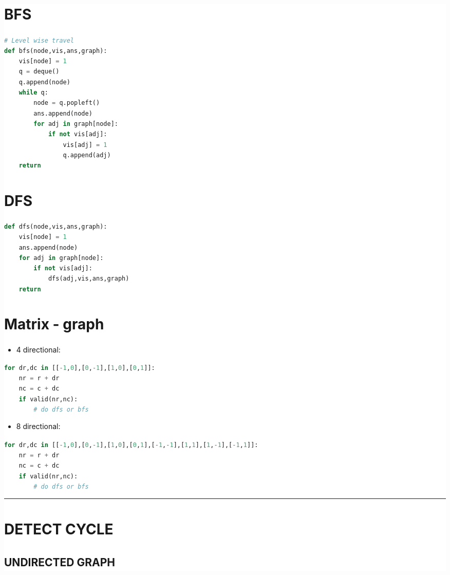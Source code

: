 # BFS
```py
# Level wise travel
def bfs(node,vis,ans,graph):
    vis[node] = 1
    q = deque()
    q.append(node)
    while q:
        node = q.popleft()
        ans.append(node)
        for adj in graph[node]:
            if not vis[adj]:
                vis[adj] = 1
                q.append(adj)
    return
```
# DFS
```py
def dfs(node,vis,ans,graph):
    vis[node] = 1
    ans.append(node)
    for adj in graph[node]:
        if not vis[adj]:
            dfs(adj,vis,ans,graph)
    return
```

# Matrix - graph
+ 4 directional:
```py
for dr,dc in [[-1,0],[0,-1],[1,0],[0,1]]:
    nr = r + dr
    nc = c + dc
    if valid(nr,nc):
        # do dfs or bfs
```
+ 8 directional:
```py
for dr,dc in [[-1,0],[0,-1],[1,0],[0,1],[-1,-1],[1,1],[1,-1],[-1,1]]:
    nr = r + dr
    nc = c + dc
    if valid(nr,nc):
        # do dfs or bfs
```
---
# DETECT CYCLE
## UNDIRECTED GRAPH
